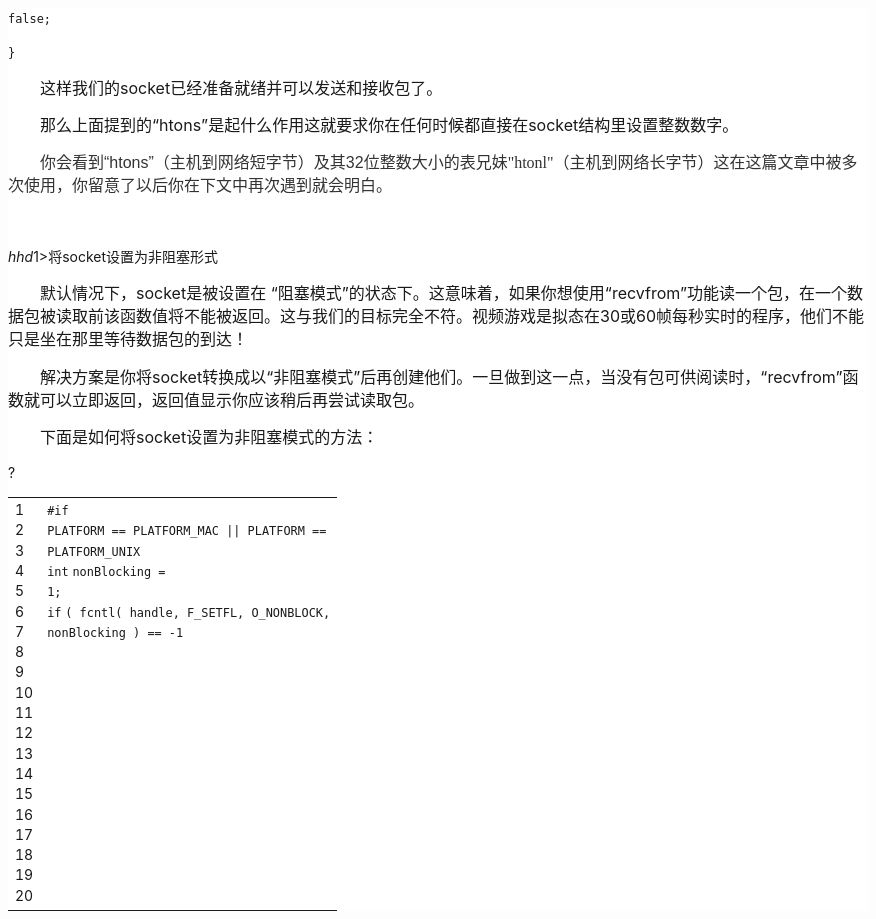 <code class="cpp keyword bold">false</code><code class="cpp plain">;</code></div><div class="line number12 index11 alt1"><code class="cpp plain">}</code></div></div></td></tr></table></div></div><p class="MsoNormal" style="text-indent:24.0pt"><span style="font-size:medium;"><span style='font-family:&quot;微软雅黑&quot;,&quot;sans-serif&quot;'>这样我们的</span><span>socket</span><span style='font-family:&quot;微软雅黑&quot;,&quot;sans-serif&quot;'>已经准备就绪并可以发送和接收包了。</span></span></p><p class="MsoNormal" style="text-indent:24.0pt"><span style="font-size:medium;"><span style='font-family:&quot;微软雅黑&quot;,&quot;sans-serif&quot;'>那么上面提到的</span><span>“htons”</span><span style='font-family:&quot;微软雅黑&quot;,&quot;sans-serif&quot;'>是起什么作用</span><span style='font-family:&quot;微软雅黑&quot;,&quot;sans-serif&quot;;color:#333333;display:none'>呢？这是一个辅助功能，它将一个</span><span style='font-family:&quot;Arial&quot;,&quot;sans-serif&quot;;color:#333333;display:none'>16</span><span style='font-family:&quot;微软雅黑&quot;,&quot;sans-serif&quot;;color:#333333;display:none'>位整数的值由主机字节序列（小端或大端）转换成网络字节序列（大端）。</span><span style='font-family:&quot;微软雅黑&quot;,&quot;sans-serif&quot;'>这就要求你在任何时候都直接在</span><span>socket</span><span style='font-family:&quot;微软雅黑&quot;,&quot;sans-serif&quot;'>结构里设置整数数字。</span></span></p><p class="MsoNormal" style="text-indent:24.0pt"><span style="font-size:medium;"><span style='font-family:&quot;微软雅黑&quot;,&quot;sans-serif&quot;;color:#333333'>你会看到</span><span style='font-family:&quot;Arial&quot;,&quot;sans-serif&quot;;color:#333333'>“htons”</span><span style='font-family:&quot;微软雅黑&quot;,&quot;sans-serif&quot;;color:#333333'>（主机到网络短字节）及其</span><span style='font-family:&quot;Arial&quot;,&quot;sans-serif&quot;;color:#333333'>32</span><span style='font-family:&quot;微软雅黑&quot;,&quot;sans-serif&quot;;color:#333333'>位整数大小的表兄妹"htonl"</span><span style='font-family:&quot;Arial&quot;,&quot;sans-serif&quot;;color:#333333'></span><span style='font-family:&quot;微软雅黑&quot;,&quot;sans-serif&quot;;color:#333333'>（主机到网络长字节）这在这篇文章中被多次使用，你留意了以后你在下文中再次遇到就会明白。</span></span></p><p class="MsoNormal" style="text-indent:24.0pt"><span style='font-family:&quot;微软雅黑&quot;,&quot;sans-serif&quot;;color:#333333'><br  /></span></p>$hhd$1><span style='font-family:&quot;微软雅黑&quot;,&quot;sans-serif&quot;'>将</span><span>socket</span><span style='font-family:&quot;微软雅黑&quot;,&quot;sans-serif&quot;'>设置为非阻塞形式</span><span>            </span></h1><p class="MsoNormal" style="text-indent:24.0pt"><span style="font-size:medium;"><span> </span><span style='font-family:&quot;微软雅黑&quot;,&quot;sans-serif&quot;'>默认情况下，</span><span>socket</span><span style='font-family:&quot;微软雅黑&quot;,&quot;sans-serif&quot;'>是被设置在</span><span> “</span><span style='font-family:&quot;微软雅黑&quot;,&quot;sans-serif&quot;'>阻塞模式</span><span>”</span><span style='font-family:&quot;微软雅黑&quot;,&quot;sans-serif&quot;'>的状态下。这意味着，如果你想使用</span><span>“recvfrom”</span><span style='font-family:&quot;微软雅黑&quot;,&quot;sans-serif&quot;'>功能读一个包，在一个数据包被读取前该函数值将不能被返回。这与我们的目标完全不符。视频游戏是拟态在</span><span>30</span><span style='font-family:&quot;微软雅黑&quot;,&quot;sans-serif&quot;'>或</span><span>60</span><span style='font-family:&quot;微软雅黑&quot;,&quot;sans-serif&quot;'>帧每秒实时的程序，他们不能只是坐在那里等待数据包的到达！</span></span></p><p class="MsoNormal" style="text-indent:24.0pt"><span style="font-size:medium;"><span style='font-family:&quot;微软雅黑&quot;,&quot;sans-serif&quot;'>解决方案是你将</span><span>socket</span><span style='font-family:&quot;微软雅黑&quot;,&quot;sans-serif&quot;'>转换成以</span><span>“</span><span style='font-family:&quot;微软雅黑&quot;,&quot;sans-serif&quot;'>非阻塞模式</span><span>”</span><span style='font-family:&quot;微软雅黑&quot;,&quot;sans-serif&quot;'>后再创建他们。一旦做到这一点，当没有包可供阅读时，</span><span>“recvfrom”</span><span style='font-family:&quot;微软雅黑&quot;,&quot;sans-serif&quot;'>函数就可以立<span style="border:none windowtext 1.0pt;padding:0cm">即返回，返回值显示你应该稍后再尝试读取包。</span></span><span style="border:none windowtext 1.0pt;padding:0cm"> </span></span></p><p class="MsoNormal" style="text-indent:24.0pt"><span style="font-size:medium;"><span style='font-family:&quot;微软雅黑&quot;,&quot;sans-serif&quot;'>下面是如何将</span><span>socket</span><span style='font-family:&quot;微软雅黑&quot;,&quot;sans-serif&quot;'>设置为非阻塞模式的方法：</span></span></p><div><div id="highlighter_979158" class="syntaxhighlighter  cpp"><div class="toolbar"><a class="toolbar_item command_help help">?</a></div><table cellpadding="0" cellspacing="0"><tr><td class="gutter"><div class="line number1 index0 alt2">1</div><div class="line number2 index1 alt1">2</div><div class="line number3 index2 alt2">3</div><div class="line number4 index3 alt1">4</div><div class="line number5 index4 alt2">5</div><div class="line number6 index5 alt1">6</div><div class="line number7 index6 alt2">7</div><div class="line number8 index7 alt1">8</div><div class="line number9 index8 alt2">9</div><div class="line number10 index9 alt1">10</div><div class="line number11 index10 alt2">11</div><div class="line number12 index11 alt1">12</div><div class="line number13 index12 alt2">13</div><div class="line number14 index13 alt1">14</div><div class="line number15 index14 alt2">15</div><div class="line number16 index15 alt1">16</div><div class="line number17 index16 alt2">17</div><div class="line number18 index17 alt1">18</div><div class="line number19 index18 alt2">19</div><div class="line number20 index19 alt1">20</div></td><td class="code"><div class="container"><div class="line number1 index0 alt2"><code class="cpp preprocessor">#if PLATFORM == PLATFORM_MAC || PLATFORM == PLATFORM_UNIX</code></div><div class="line number2 index1 alt1"> </div><div class="line number3 index2 alt2"><code class="cpp color1 bold">int</code> <code class="cpp plain">nonBlocking = 1;</code></div><div class="line number4 index3 alt1"><code class="cpp keyword bold">if</code> <code class="cpp plain">( fcntl( handle, F_SETFL, O_NONBLOCK, nonBlocking ) == -1